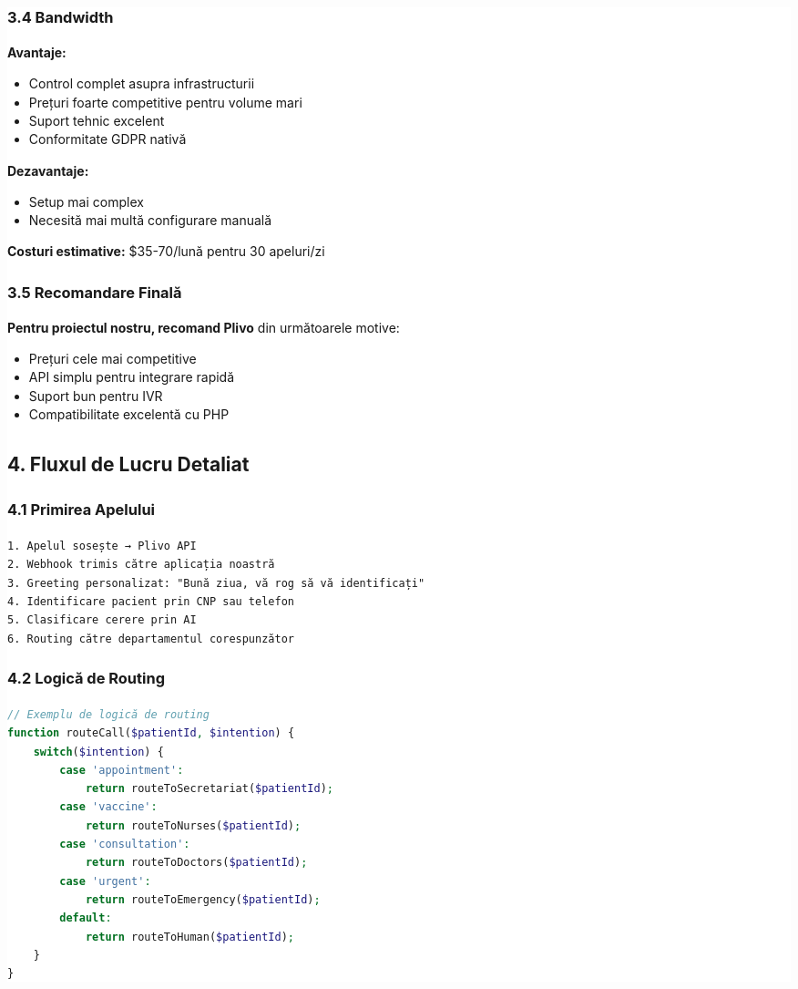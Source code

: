 ### 3.4 Bandwidth
**Avantaje:**
- Control complet asupra infrastructurii
- Prețuri foarte competitive pentru volume mari
- Suport tehnic excelent
- Conformitate GDPR nativă

**Dezavantaje:**
- Setup mai complex
- Necesită mai multă configurare manuală

**Costuri estimative:** $35-70/lună pentru 30 apeluri/zi

### 3.5 Recomandare Finală
**Pentru proiectul nostru, recomand Plivo** din următoarele motive:
- Prețuri cele mai competitive
- API simplu pentru integrare rapidă
- Suport bun pentru IVR
- Compatibilitate excelentă cu PHP

## 4. Fluxul de Lucru Detaliat

### 4.1 Primirea Apelului
```
1. Apelul sosește → Plivo API
2. Webhook trimis către aplicația noastră
3. Greeting personalizat: "Bună ziua, vă rog să vă identificați"
4. Identificare pacient prin CNP sau telefon
5. Clasificare cerere prin AI
6. Routing către departamentul corespunzător
```

### 4.2 Logică de Routing
```php
// Exemplu de logică de routing
function routeCall($patientId, $intention) {
    switch($intention) {
        case 'appointment':
            return routeToSecretariat($patientId);
        case 'vaccine':
            return routeToNurses($patientId);
        case 'consultation':
            return routeToDoctors($patientId);
        case 'urgent':
            return routeToEmergency($patientId);
        default:
            return routeToHuman($patientId);
    }
}
```
